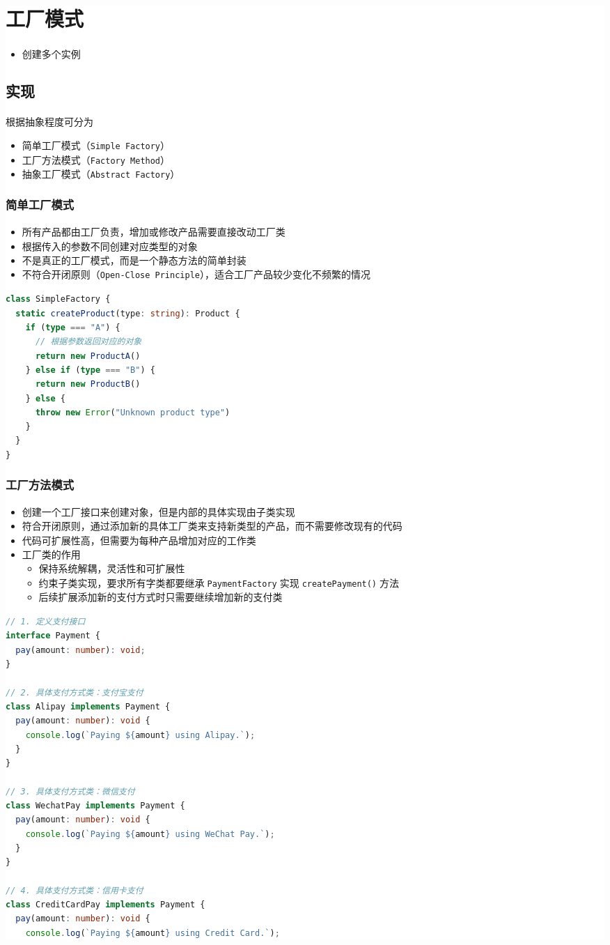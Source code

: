 # 工厂模式
- 创建多个实例

## 实现
根据抽象程度可分为
- 简单工厂模式（`Simple Factory`）
- 工厂方法模式（`Factory Method`）
- 抽象工厂模式（`Abstract Factory`）

### 简单工厂模式
- 所有产品都由工厂负责，增加或修改产品需要直接改动工厂类
- 根据传入的参数不同创建对应类型的对象
- 不是真正的工厂模式，而是一个静态方法的简单封装
- 不符合开闭原则（`Open-Close Principle`），适合工厂产品较少变化不频繁的情况

```ts
class SimpleFactory {
  static createProduct(type: string): Product {
    if (type === "A") {
      // 根据参数返回对应的对象
      return new ProductA()
    } else if (type === "B") {
      return new ProductB()
    } else {
      throw new Error("Unknown product type")
    }
  }
}
```

### 工厂方法模式
- 创建一个工厂接口来创建对象，但是内部的具体实现由子类实现
- 符合开闭原则，通过添加新的具体工厂类来支持新类型的产品，而不需要修改现有的代码
- 代码可扩展性高，但需要为每种产品增加对应的工作类
- 工厂类的作用
  - 保持系统解耦，灵活性和可扩展性
  - 约束子类实现，要求所有字类都要继承 `PaymentFactory` 实现 `createPayment()` 方法
  - 后续扩展添加新的支付方式时只需要继续增加新的支付类
```ts
// 1. 定义支付接口
interface Payment {
  pay(amount: number): void;
}

// 2. 具体支付方式类：支付宝支付
class Alipay implements Payment {
  pay(amount: number): void {
    console.log(`Paying ${amount} using Alipay.`);
  }
}

// 3. 具体支付方式类：微信支付
class WechatPay implements Payment {
  pay(amount: number): void {
    console.log(`Paying ${amount} using WeChat Pay.`);
  }
}

// 4. 具体支付方式类：信用卡支付
class CreditCardPay implements Payment {
  pay(amount: number): void {
    console.log(`Paying ${amount} using Credit Card.`);
```